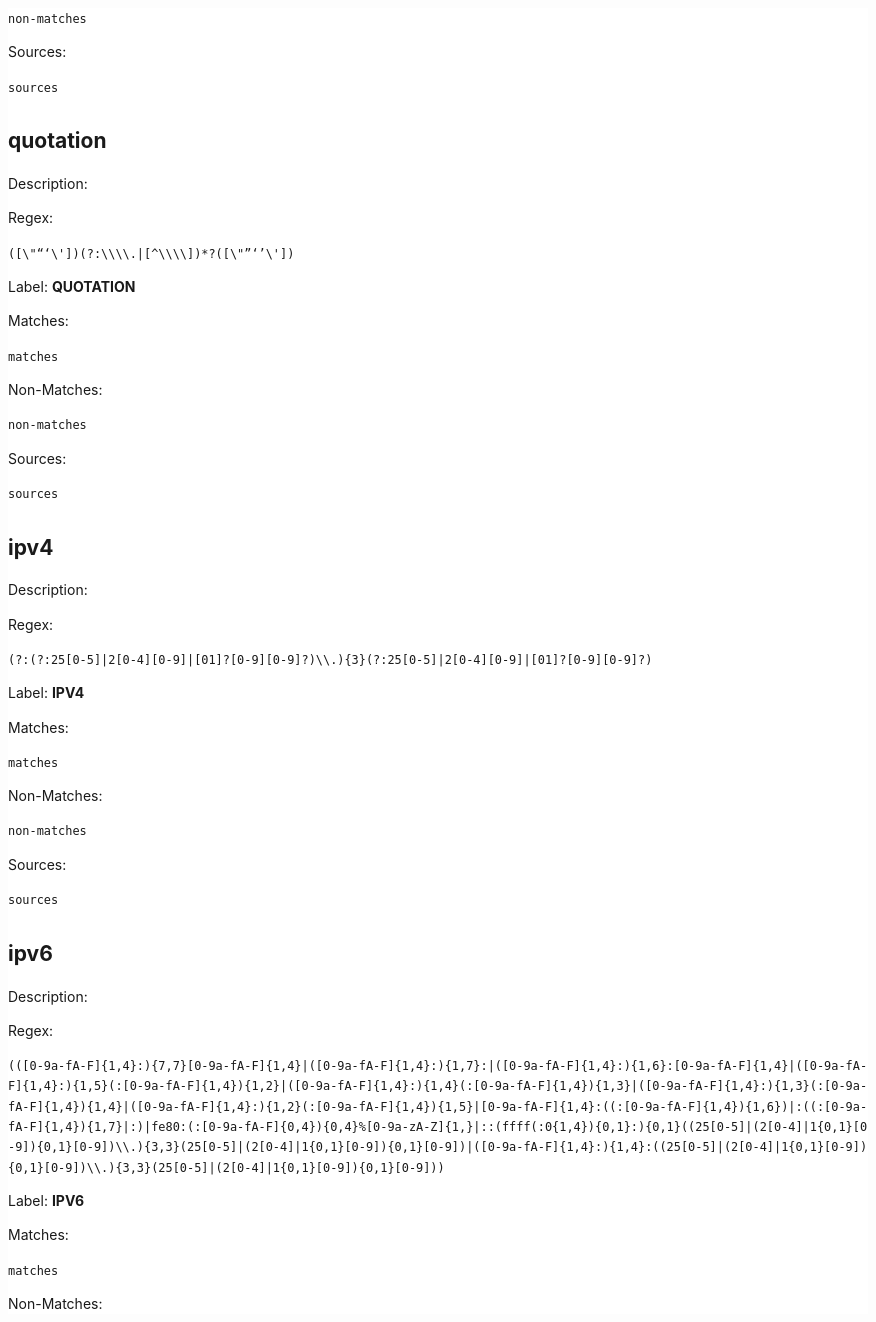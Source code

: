     non-matches
Sources:

    sources
## quotation
Description:

Regex:

    ([\"“‘\'])(?:\\\\.|[^\\\\])*?([\"”‘’\'])
Label: **QUOTATION**

Matches:

    matches
Non-Matches:

    non-matches
Sources:

    sources
## ipv4
Description:

Regex:

    (?:(?:25[0-5]|2[0-4][0-9]|[01]?[0-9][0-9]?)\\.){3}(?:25[0-5]|2[0-4][0-9]|[01]?[0-9][0-9]?)
Label: **IPV4**

Matches:

    matches
Non-Matches:

    non-matches
Sources:

    sources
## ipv6
Description:

Regex:

    (([0-9a-fA-F]{1,4}:){7,7}[0-9a-fA-F]{1,4}|([0-9a-fA-F]{1,4}:){1,7}:|([0-9a-fA-F]{1,4}:){1,6}:[0-9a-fA-F]{1,4}|([0-9a-fA-F]{1,4}:){1,5}(:[0-9a-fA-F]{1,4}){1,2}|([0-9a-fA-F]{1,4}:){1,4}(:[0-9a-fA-F]{1,4}){1,3}|([0-9a-fA-F]{1,4}:){1,3}(:[0-9a-fA-F]{1,4}){1,4}|([0-9a-fA-F]{1,4}:){1,2}(:[0-9a-fA-F]{1,4}){1,5}|[0-9a-fA-F]{1,4}:((:[0-9a-fA-F]{1,4}){1,6})|:((:[0-9a-fA-F]{1,4}){1,7}|:)|fe80:(:[0-9a-fA-F]{0,4}){0,4}%[0-9a-zA-Z]{1,}|::(ffff(:0{1,4}){0,1}:){0,1}((25[0-5]|(2[0-4]|1{0,1}[0-9]){0,1}[0-9])\\.){3,3}(25[0-5]|(2[0-4]|1{0,1}[0-9]){0,1}[0-9])|([0-9a-fA-F]{1,4}:){1,4}:((25[0-5]|(2[0-4]|1{0,1}[0-9]){0,1}[0-9])\\.){3,3}(25[0-5]|(2[0-4]|1{0,1}[0-9]){0,1}[0-9]))
Label: **IPV6**

Matches:

    matches
Non-Matches:
